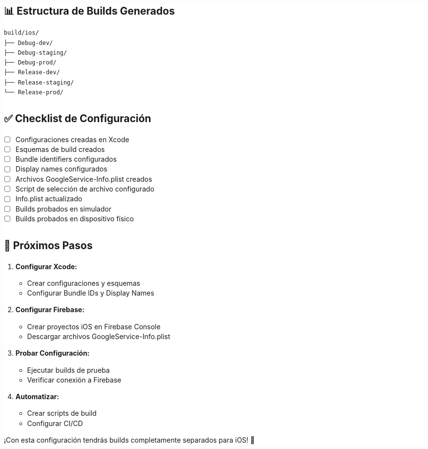 ## 📊 Estructura de Builds Generados

```
build/ios/
├── Debug-dev/
├── Debug-staging/
├── Debug-prod/
├── Release-dev/
├── Release-staging/
└── Release-prod/
```

## ✅ Checklist de Configuración

- [ ] Configuraciones creadas en Xcode
- [ ] Esquemas de build creados
- [ ] Bundle identifiers configurados
- [ ] Display names configurados
- [ ] Archivos GoogleService-Info.plist creados
- [ ] Script de selección de archivo configurado
- [ ] Info.plist actualizado
- [ ] Builds probados en simulador
- [ ] Builds probados en dispositivo físico

## 🎯 Próximos Pasos

1. **Configurar Xcode:**
   - Crear configuraciones y esquemas
   - Configurar Bundle IDs y Display Names

2. **Configurar Firebase:**
   - Crear proyectos iOS en Firebase Console
   - Descargar archivos GoogleService-Info.plist

3. **Probar Configuración:**
   - Ejecutar builds de prueba
   - Verificar conexión a Firebase

4. **Automatizar:**
   - Crear scripts de build
   - Configurar CI/CD

¡Con esta configuración tendrás builds completamente separados para iOS! 🎉
